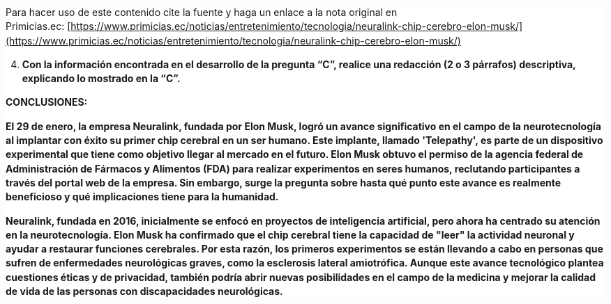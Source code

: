 
   

   

   

   

   

   

   

   

   

   

   

   

   

   

   

   

   

   Para hacer uso de este contenido cite la fuente y haga un enlace a la nota original en Primicias.ec: [https://www.primicias.ec/noticias/entretenimiento/tecnologia/neuralink-chip-cerebro-elon-musk/](https://www.primicias.ec/noticias/entretenimiento/tecnologia/neuralink-chip-cerebro-elon-musk/)

   

   

   

   

   

   

   

   

   

   

   

   

   

   

4. **Con la información encontrada en el desarrollo de la pregunta “C”, realice una redacción (2 o 3 párrafos) descriptiva, explicando lo mostrado en la “C”.** 

**CONCLUSIONES:**

**El 29 de enero, la empresa Neuralink, fundada por Elon Musk, logró un avance significativo en el campo de la neurotecnología al implantar con éxito su primer chip cerebral en un ser humano. Este implante, llamado 'Telepathy', es parte de un dispositivo experimental que tiene como objetivo llegar al mercado en el futuro. Elon Musk obtuvo el permiso de la agencia federal de Administración de Fármacos y Alimentos (FDA) para realizar experimentos en seres humanos, reclutando participantes a través del portal web de la empresa. Sin embargo, surge la pregunta sobre hasta qué punto este avance es realmente beneficioso y qué implicaciones tiene para la humanidad.**

**Neuralink, fundada en 2016, inicialmente se enfocó en proyectos de inteligencia artificial, pero ahora ha centrado su atención en la neurotecnología. Elon Musk ha confirmado que el chip cerebral tiene la capacidad de "leer" la actividad neuronal y ayudar a restaurar funciones cerebrales. Por esta razón, los primeros experimentos se están llevando a cabo en personas que sufren de enfermedades neurológicas graves, como la esclerosis lateral amiotrófica. Aunque este avance tecnológico plantea cuestiones éticas y de privacidad, también podría abrir nuevas posibilidades en el campo de la medicina y mejorar la calidad de vida de las personas con discapacidades neurológicas.**
